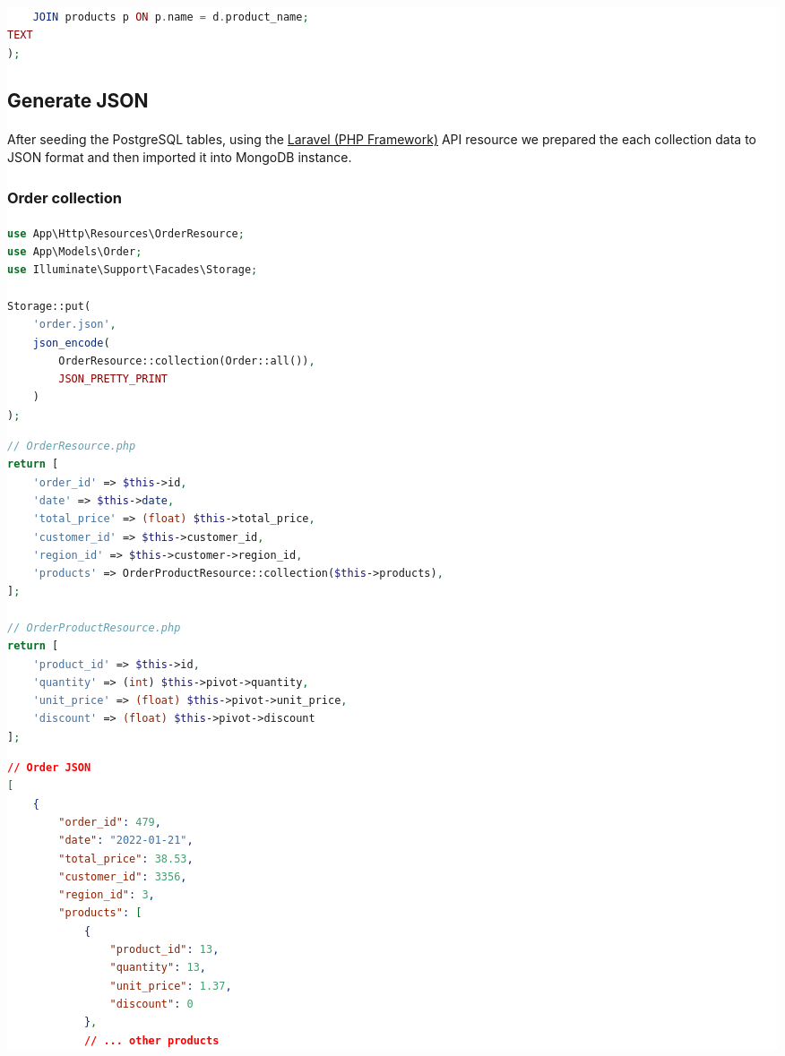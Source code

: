 ```php
    JOIN products p ON p.name = d.product_name;
TEXT
);
```


## Generate JSON

After seeding the PostgreSQL tables, using the [Laravel (PHP Framework)](https://laravel.com) API resource we prepared the each collection data to JSON format and then imported it into MongoDB instance.

### Order collection

```php
use App\Http\Resources\OrderResource;
use App\Models\Order;
use Illuminate\Support\Facades\Storage;

Storage::put(
    'order.json',
    json_encode(
        OrderResource::collection(Order::all()),
        JSON_PRETTY_PRINT
    )
);
```

```php
// OrderResource.php
return [
    'order_id' => $this->id,
    'date' => $this->date,
    'total_price' => (float) $this->total_price,
    'customer_id' => $this->customer_id,
    'region_id' => $this->customer->region_id,
    'products' => OrderProductResource::collection($this->products),
];

// OrderProductResource.php
return [
    'product_id' => $this->id,
    'quantity' => (int) $this->pivot->quantity,
    'unit_price' => (float) $this->pivot->unit_price,
    'discount' => (float) $this->pivot->discount
];
```

```json
// Order JSON
[
    {
        "order_id": 479,
        "date": "2022-01-21",
        "total_price": 38.53,
        "customer_id": 3356,
        "region_id": 3,
        "products": [
            {
                "product_id": 13,
                "quantity": 13,
                "unit_price": 1.37,
                "discount": 0
            },
            // ... other products
```